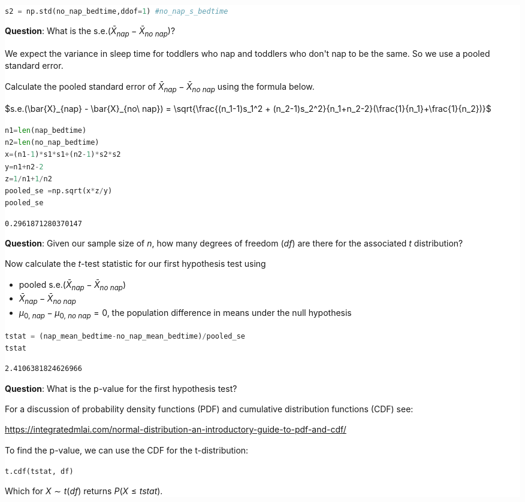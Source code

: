 
```python
s2 = np.std(no_nap_bedtime,ddof=1) #no_nap_s_bedtime
```

**Question**: What is the s.e.$(\bar{X}_{nap} - \bar{X}_{no\ nap})$?

We expect the variance in sleep time for toddlers who nap and toddlers who don't nap to be the same. So we use a pooled standard error.

Calculate the pooled standard error of $\bar{X}_{nap} - \bar{X}_{no\ nap}$ using the formula below.

$s.e.(\bar{X}_{nap} - \bar{X}_{no\ nap}) = \sqrt{\frac{(n_1-1)s_1^2 + (n_2-1)s_2^2}{n_1+n_2-2}(\frac{1}{n_1}+\frac{1}{n_2})}$


```python
n1=len(nap_bedtime)
n2=len(no_nap_bedtime)
x=(n1-1)*s1*s1+(n2-1)*s2*s2
y=n1+n2-2
z=1/n1+1/n2
pooled_se =np.sqrt(x*z/y)
pooled_se
```




    0.2961871280370147



**Question**: Given our sample size of $n$, how many degrees of freedom ($df$) are there for the associated $t$ distribution?

Now calculate the $t$-test statistic for our first hypothesis test using  
* pooled s.e.($\bar{X}_{nap} - \bar{X}_{no\ nap}$)  
* $\bar{X}_{nap} - \bar{X}_{no\ nap}$  
* $\mu_{0,\ nap} - \mu_{0,\ no\ nap}=0$, the population difference in means under the null hypothesis


```python
tstat = (nap_mean_bedtime-no_nap_mean_bedtime)/pooled_se
tstat
```




    2.4106381824626966



**Question**: What is the p-value for the first hypothesis test?

For a discussion of probability density functions (PDF) and cumulative distribution functions (CDF) see:

https://integratedmlai.com/normal-distribution-an-introductory-guide-to-pdf-and-cdf/

To find the p-value, we can use the CDF for the t-distribution:
```
t.cdf(tstat, df)
```
Which for $X \sim t(df)$ returns $P(X \leq tstat)$.
